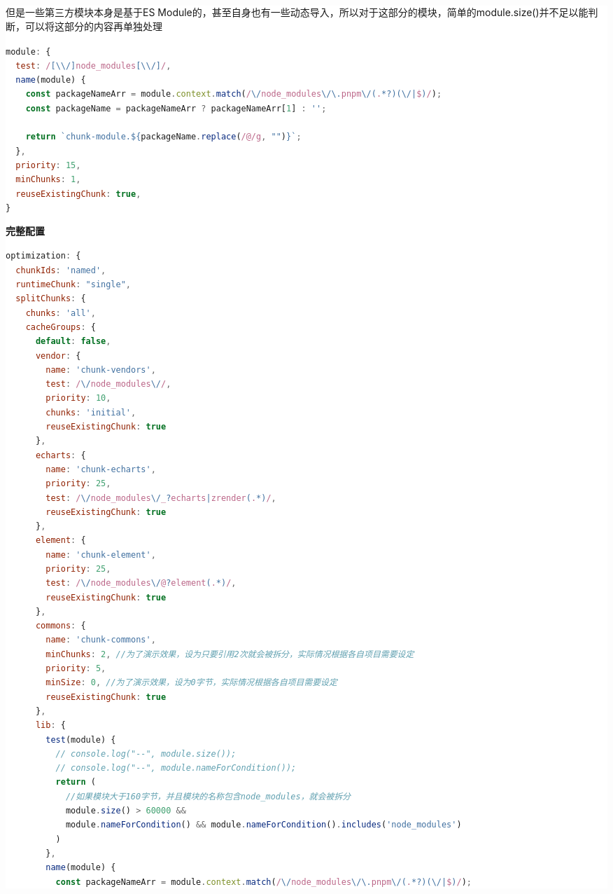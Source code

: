但是一些第三方模块本身是基于ES Module的，甚至自身也有一些动态导入，所以对于这部分的模块，简单的module.size()并不足以能判断，可以将这部分的内容再单独处理

```javascript
module: {
  test: /[\\/]node_modules[\\/]/,
  name(module) {
    const packageNameArr = module.context.match(/\/node_modules\/\.pnpm\/(.*?)(\/|$)/);
    const packageName = packageNameArr ? packageNameArr[1] : '';

    return `chunk-module.${packageName.replace(/@/g, "")}`;
  },
  priority: 15,
  minChunks: 1,
  reuseExistingChunk: true,
}
```

**完整配置**

```javascript
optimization: {
  chunkIds: 'named',
  runtimeChunk: "single",  
  splitChunks: {
    chunks: 'all',
    cacheGroups: {
      default: false,
      vendor: {
        name: 'chunk-vendors',
        test: /\/node_modules\//,
        priority: 10,
        chunks: 'initial',
        reuseExistingChunk: true
      },
      echarts: {
        name: 'chunk-echarts',
        priority: 25,
        test: /\/node_modules\/_?echarts|zrender(.*)/,
        reuseExistingChunk: true
      },
      element: {
        name: 'chunk-element',
        priority: 25,
        test: /\/node_modules\/@?element(.*)/,
        reuseExistingChunk: true
      },
      commons: {
        name: 'chunk-commons',
        minChunks: 2, //为了演示效果，设为只要引用2次就会被拆分，实际情况根据各自项目需要设定
        priority: 5,
        minSize: 0, //为了演示效果，设为0字节，实际情况根据各自项目需要设定
        reuseExistingChunk: true
      },
      lib: {
        test(module) {
          // console.log("--", module.size());
          // console.log("--", module.nameForCondition());
          return (
            //如果模块大于160字节，并且模块的名称包含node_modules，就会被拆分
            module.size() > 60000 &&
            module.nameForCondition() && module.nameForCondition().includes('node_modules')
          )
        },
        name(module) {
          const packageNameArr = module.context.match(/\/node_modules\/\.pnpm\/(.*?)(\/|$)/);
```